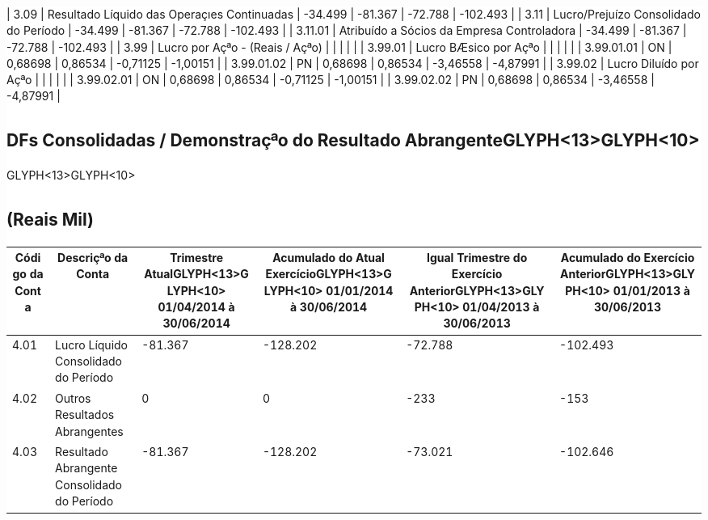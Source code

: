 | 3.09              | Resultado Líquido das Operaçıes Continuadas            | -34.499                                                     | -81.367                                                                  | -72.788                                                                           | -102.493                                                                    |
| 3.11              | Lucro/Prejuízo Consolidado do Período                  | -34.499                                                     | -81.367                                                                  | -72.788                                                                           | -102.493                                                                    |
| 3.11.01           | Atribuído a Sócios da Empresa Controladora             | -34.499                                                     | -81.367                                                                  | -72.788                                                                           | -102.493                                                                    |
| 3.99              | Lucro por Açªo - (Reais / Açªo)                        |                                                             |                                                                          |                                                                                   |                                                                             |
| 3.99.01           | Lucro BÆsico por Açªo                                  |                                                             |                                                                          |                                                                                   |                                                                             |
| 3.99.01.01        | ON                                                     | 0,68698                                                     | 0,86534                                                                  | -0,71125                                                                          | -1,00151                                                                    |
| 3.99.01.02        | PN                                                     | 0,68698                                                     | 0,86534                                                                  | -3,46558                                                                          | -4,87991                                                                    |
| 3.99.02           | Lucro Diluído por Açªo                                 |                                                             |                                                                          |                                                                                   |                                                                             |
| 3.99.02.01        | ON                                                     | 0,68698                                                     | 0,86534                                                                  | -0,71125                                                                          | -1,00151                                                                    |
| 3.99.02.02        | PN                                                     | 0,68698                                                     | 0,86534                                                                  | -3,46558                                                                          | -4,87991                                                                    |

## DFs Consolidadas / Demonstraçªo do Resultado AbrangenteGLYPH&lt;13&gt;GLYPH&lt;10&gt;

GLYPH&lt;13&gt;GLYPH&lt;10&gt;

## (Reais Mil)

| Código da Conta   | Descriçªo da Conta                          |   Trimestre AtualGLYPH<13>GLYPH<10> 01/04/2014 à 30/06/2014 |   Acumulado do Atual ExercícioGLYPH<13>GLYPH<10> 01/01/2014 à 30/06/2014 |   Igual Trimestre do Exercício AnteriorGLYPH<13>GLYPH<10> 01/04/2013 à 30/06/2013 |   Acumulado do Exercício AnteriorGLYPH<13>GLYPH<10> 01/01/2013 à 30/06/2013 |
|-------------------|---------------------------------------------|-------------------------------------------------------------|--------------------------------------------------------------------------|-----------------------------------------------------------------------------------|-----------------------------------------------------------------------------|
| 4.01              | Lucro Líquido Consolidado do Período        |                                                     -81.367 |                                                                 -128.202 |                                                                           -72.788 |                                                                    -102.493 |
| 4.02              | Outros Resultados Abrangentes               |                                                       0     |                                                                    0     |                                                                          -233     |                                                                    -153     |
| 4.03              | Resultado Abrangente Consolidado do Período |                                                     -81.367 |                                                                 -128.202 |                                                                           -73.021 |                                                                    -102.646 |